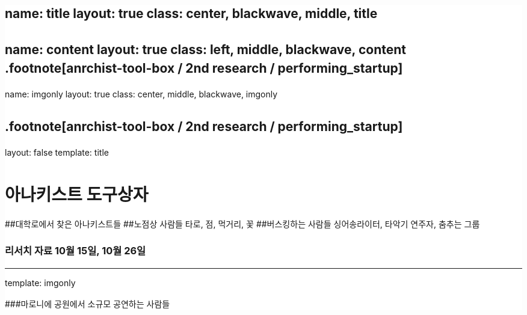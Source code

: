 name: title
layout: true
class: center, blackwave, middle, title
---
name: content
layout: true
class: left, middle, blackwave, content
.footnote[anrchist-tool-box / 2nd research / performing_startup]
---
name: imgonly
layout: true
class: center, middle, blackwave, imgonly

.footnote[anrchist-tool-box / 2nd research / performing_startup]
---
layout: false
template: title
# 아나키스트 도구상자
##대학로에서 찾은 아나키스트들 
##노점상 사람들 타로,  점, 먹거리, 꽃
##버스킹하는 사람들 싱어송라이터, 타악기 연주자, 춤추는 그룹 
### 리서치 자료 10월 15일, 10월 26일

---
template: imgonly

###마로니에 공원에서 소규모 공연하는 사람들
